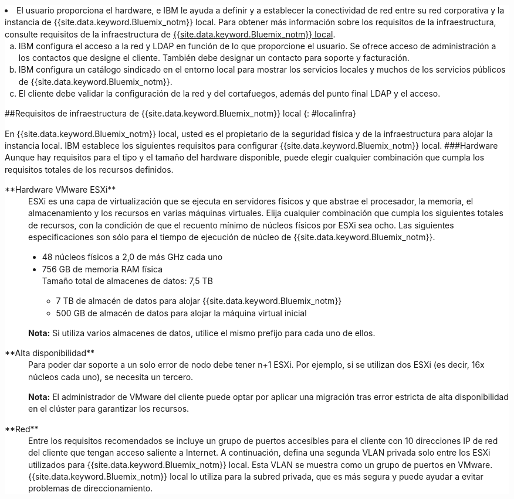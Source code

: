 <li>El usuario proporciona el hardware, e IBM le ayuda a definir y a establecer la conectividad de red entre su red corporativa y la instancia de {{site.data.keyword.Bluemix_notm}} local. Para obtener más información sobre los requisitos de la infraestructura, consulte requisitos de la infraestructura de <a href="index.html#localinfra">{{site.data.keyword.Bluemix_notm}} local</a>.
<ol type="a">
	<li>IBM configura el acceso a la red y LDAP en función de lo que proporcione el usuario. Se ofrece acceso de administración a los contactos que designe el cliente. También debe designar un contacto para soporte y facturación.</li>
	<li>IBM configura un catálogo sindicado en el entorno local para mostrar los servicios locales y muchos de los servicios públicos de {{site.data.keyword.Bluemix_notm}}.</li>
	<li>El cliente debe validar la configuración de la red y del cortafuegos, además del punto final LDAP y el acceso.</li>
	</ol>
</li>
</ol>
	
##Requisitos de infraestructura de {{site.data.keyword.Bluemix_notm}} local
{: #localinfra}

En {{site.data.keyword.Bluemix_notm}} local, usted es
el propietario de la seguridad física y de la infraestructura para alojar la instancia local. IBM establece los siguientes requisitos para configurar {{site.data.keyword.Bluemix_notm}} local.
###Hardware
Aunque hay requisitos para el tipo y el tamaño del hardware disponible, puede elegir cualquier
combinación que cumpla los requisitos totales de los recursos definidos.
<dl>
<dt>**Hardware VMware ESXi**</dt>
<dd>
ESXi es una capa de virtualización que se ejecuta en servidores físicos y que abstrae el procesador,
la memoria, el almacenamiento y los recursos en varias máquinas virtuales. Elija cualquier combinación que cumpla los siguientes totales de recursos, con la condición de que el recuento mínimo de núcleos físicos por ESXi sea ocho. Las siguientes especificaciones son sólo para el tiempo de ejecución de núcleo de {{site.data.keyword.Bluemix_notm}}.
<ul>
<li>48 núcleos físicos a 2,0 de más GHz cada uno</li>
<li>756 GB de memoria RAM física</li>
</li>Tamaño total de almacenes de datos: 7,5 TB 
<ul>
<li>7 TB de almacén de datos para alojar {{site.data.keyword.Bluemix_notm}}</li>
<li>500 GB de almacén de datos para alojar la máquina virtual inicial</li>
</ul>
</ul>
<p><strong>Nota:</strong> Si utiliza varios almacenes de datos, utilice el mismo prefijo para cada uno de ellos.</p>
</dd>
<dt>**Alta disponibilidad**</dt>
<dd>
Para poder dar soporte a un solo error de nodo debe tener n+1 ESXi. Por ejemplo, si se utilizan dos ESXi (es decir, 16x núcleos cada uno), se necesita un tercero.
<p><strong>Nota:</strong> El administrador de VMware del cliente puede optar por aplicar
una migración tras error estricta de alta disponibilidad en el clúster para garantizar los recursos.</p>
</dd>
<dt>**Red**</dt>
<dd>
Entre los requisitos recomendados se incluye un grupo de puertos accesibles para el cliente con 10 direcciones IP de red del cliente
que tengan acceso saliente a Internet. A continuación, defina una segunda VLAN privada solo entre los ESXi utilizados para {{site.data.keyword.Bluemix_notm}} local. Esta VLAN se muestra como un grupo de puertos en VMware. {{site.data.keyword.Bluemix_notm}} local lo utiliza para la subred privada,
que es más segura y puede ayudar a evitar problemas de direccionamiento.
</dd>
</dl>
